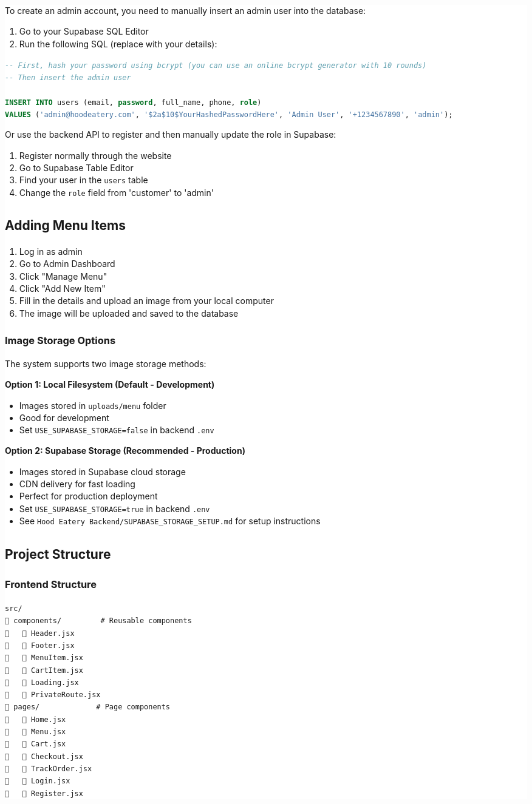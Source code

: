 To create an admin account, you need to manually insert an admin user into the database:

1. Go to your Supabase SQL Editor
2. Run the following SQL (replace with your details):

```sql
-- First, hash your password using bcrypt (you can use an online bcrypt generator with 10 rounds)
-- Then insert the admin user

INSERT INTO users (email, password, full_name, phone, role)
VALUES ('admin@hoodeatery.com', '$2a$10$YourHashedPasswordHere', 'Admin User', '+1234567890', 'admin');
```

Or use the backend API to register and then manually update the role in Supabase:
1. Register normally through the website
2. Go to Supabase Table Editor
3. Find your user in the `users` table
4. Change the `role` field from 'customer' to 'admin'

## Adding Menu Items

1. Log in as admin
2. Go to Admin Dashboard
3. Click "Manage Menu"
4. Click "Add New Item"
5. Fill in the details and upload an image from your local computer
6. The image will be uploaded and saved to the database

### Image Storage Options

The system supports two image storage methods:

**Option 1: Local Filesystem (Default - Development)**
- Images stored in `uploads/menu` folder
- Good for development
- Set `USE_SUPABASE_STORAGE=false` in backend `.env`

**Option 2: Supabase Storage (Recommended - Production)**
- Images stored in Supabase cloud storage
- CDN delivery for fast loading
- Perfect for production deployment
- Set `USE_SUPABASE_STORAGE=true` in backend `.env`
- See `Hood Eatery Backend/SUPABASE_STORAGE_SETUP.md` for setup instructions

## Project Structure

### Frontend Structure
```
src/
   components/         # Reusable components
      Header.jsx
      Footer.jsx
      MenuItem.jsx
      CartItem.jsx
      Loading.jsx
      PrivateRoute.jsx
   pages/             # Page components
      Home.jsx
      Menu.jsx
      Cart.jsx
      Checkout.jsx
      TrackOrder.jsx
      Login.jsx
      Register.jsx
```